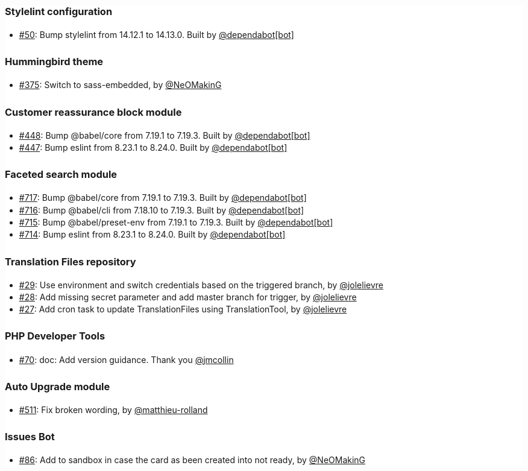 
### Stylelint configuration
* [#50](https://github.com/PrestaShop/stylelint-config/pull/50): Bump stylelint from 14.12.1 to 14.13.0. Built by [@dependabot[bot]](https://github.com/apps/dependabot)


### Hummingbird theme
* [#375](https://github.com/PrestaShop/hummingbird/pull/375): Switch to sass-embedded, by [@NeOMakinG](https://github.com/NeOMakinG)


### Customer reassurance block module
* [#448](https://github.com/PrestaShop/blockreassurance/pull/448): Bump @babel/core from 7.19.1 to 7.19.3. Built by [@dependabot[bot]](https://github.com/apps/dependabot)
* [#447](https://github.com/PrestaShop/blockreassurance/pull/447): Bump eslint from 8.23.1 to 8.24.0. Built by [@dependabot[bot]](https://github.com/apps/dependabot)


### Faceted search module
* [#717](https://github.com/PrestaShop/ps_facetedsearch/pull/717): Bump @babel/core from 7.19.1 to 7.19.3. Built by [@dependabot[bot]](https://github.com/apps/dependabot)
* [#716](https://github.com/PrestaShop/ps_facetedsearch/pull/716): Bump @babel/cli from 7.18.10 to 7.19.3. Built by [@dependabot[bot]](https://github.com/apps/dependabot)
* [#715](https://github.com/PrestaShop/ps_facetedsearch/pull/715): Bump @babel/preset-env from 7.19.1 to 7.19.3. Built by [@dependabot[bot]](https://github.com/apps/dependabot)
* [#714](https://github.com/PrestaShop/ps_facetedsearch/pull/714): Bump eslint from 8.23.1 to 8.24.0. Built by [@dependabot[bot]](https://github.com/apps/dependabot)


### Translation Files repository
* [#29](https://github.com/PrestaShop/TranslationFiles/pull/29): Use environment and switch credentials based on the triggered branch, by [@jolelievre](https://github.com/jolelievre)
* [#28](https://github.com/PrestaShop/TranslationFiles/pull/28): Add missing secret parameter and add master branch for trigger, by [@jolelievre](https://github.com/jolelievre)
* [#27](https://github.com/PrestaShop/TranslationFiles/pull/27): Add cron task to update TranslationFiles using TranslationTool, by [@jolelievre](https://github.com/jolelievre)


### PHP Developer Tools
* [#70](https://github.com/PrestaShop/php-dev-tools/pull/70): doc: Add version guidance. Thank you [@jmcollin](https://github.com/jmcollin)


### Auto Upgrade module
* [#511](https://github.com/PrestaShop/autoupgrade/pull/511): Fix broken wording, by [@matthieu-rolland](https://github.com/matthieu-rolland)


### Issues Bot
* [#86](https://github.com/PrestaShop/issuebot/pull/86): Add to sandbox in case the card as been created into not ready, by [@NeOMakinG](https://github.com/NeOMakinG)

